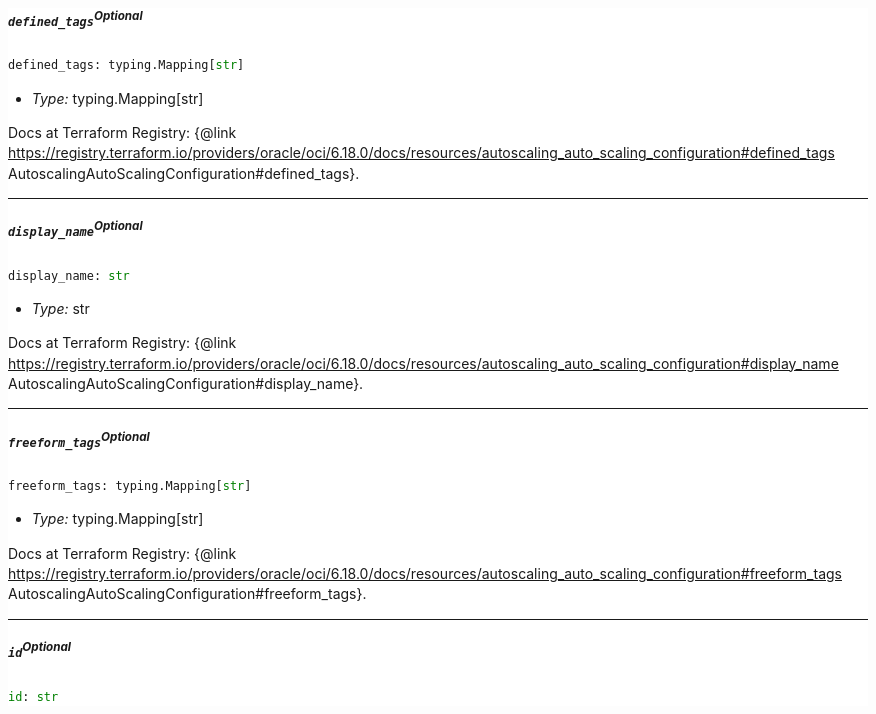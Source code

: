 
##### `defined_tags`<sup>Optional</sup> <a name="defined_tags" id="rhizo-co-terraform-provider-oci.autoscalingAutoScalingConfiguration.AutoscalingAutoScalingConfigurationConfig.property.definedTags"></a>

```python
defined_tags: typing.Mapping[str]
```

- *Type:* typing.Mapping[str]

Docs at Terraform Registry: {@link https://registry.terraform.io/providers/oracle/oci/6.18.0/docs/resources/autoscaling_auto_scaling_configuration#defined_tags AutoscalingAutoScalingConfiguration#defined_tags}.

---

##### `display_name`<sup>Optional</sup> <a name="display_name" id="rhizo-co-terraform-provider-oci.autoscalingAutoScalingConfiguration.AutoscalingAutoScalingConfigurationConfig.property.displayName"></a>

```python
display_name: str
```

- *Type:* str

Docs at Terraform Registry: {@link https://registry.terraform.io/providers/oracle/oci/6.18.0/docs/resources/autoscaling_auto_scaling_configuration#display_name AutoscalingAutoScalingConfiguration#display_name}.

---

##### `freeform_tags`<sup>Optional</sup> <a name="freeform_tags" id="rhizo-co-terraform-provider-oci.autoscalingAutoScalingConfiguration.AutoscalingAutoScalingConfigurationConfig.property.freeformTags"></a>

```python
freeform_tags: typing.Mapping[str]
```

- *Type:* typing.Mapping[str]

Docs at Terraform Registry: {@link https://registry.terraform.io/providers/oracle/oci/6.18.0/docs/resources/autoscaling_auto_scaling_configuration#freeform_tags AutoscalingAutoScalingConfiguration#freeform_tags}.

---

##### `id`<sup>Optional</sup> <a name="id" id="rhizo-co-terraform-provider-oci.autoscalingAutoScalingConfiguration.AutoscalingAutoScalingConfigurationConfig.property.id"></a>

```python
id: str
```
